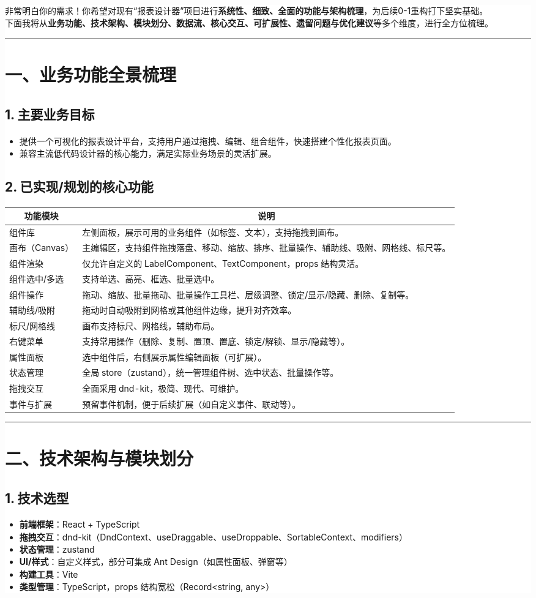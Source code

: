 非常明白你的需求！你希望对现有“报表设计器”项目进行**系统性、细致、全面的功能与架构梳理**，为后续0-1重构打下坚实基础。  
下面我将从**业务功能、技术架构、模块划分、数据流、核心交互、可扩展性、遗留问题与优化建议**等多个维度，进行全方位梳理。

---

# 一、业务功能全景梳理

## 1. 主要业务目标

- 提供一个可视化的报表设计平台，支持用户通过拖拽、编辑、组合组件，快速搭建个性化报表页面。
- 兼容主流低代码设计器的核心能力，满足实际业务场景的灵活扩展。

## 2. 已实现/规划的核心功能

| 功能模块       | 说明                                               |
| ---------- | ------------------------------------------------ |
| 组件库        | 左侧面板，展示可用的业务组件（如标签、文本），支持拖拽到画布。                  |
| 画布（Canvas） | 主编辑区，支持组件拖拽落盘、移动、缩放、排序、批量操作、辅助线、吸附、网格线、标尺等。      |
| 组件渲染       | 仅允许自定义的 LabelComponent、TextComponent，props 结构灵活。 |
| 组件选中/多选    | 支持单选、高亮、框选、批量选中。                                 |
| 组件操作       | 拖动、缩放、批量拖动、批量操作工具栏、层级调整、锁定/显示/隐藏、删除、复制等。         |
| 辅助线/吸附     | 拖动时自动吸附到网格或其他组件边缘，提升对齐效率。                        |
| 标尺/网格线     | 画布支持标尺、网格线，辅助布局。                                 |
| 右键菜单       | 支持常用操作（删除、复制、置顶、置底、锁定/解锁、显示/隐藏等）。                |
| 属性面板       | 选中组件后，右侧展示属性编辑面板（可扩展）。                           |
| 状态管理       | 全局 store（zustand），统一管理组件树、选中状态、批量操作等。            |
| 拖拽交互       | 全面采用 dnd-kit，极简、现代、可维护。                          |
| 事件与扩展      | 预留事件机制，便于后续扩展（如自定义事件、联动等）。                       |

---

# 二、技术架构与模块划分

## 1. 技术选型

- **前端框架**：React + TypeScript
- **拖拽交互**：dnd-kit（DndContext、useDraggable、useDroppable、SortableContext、modifiers）
- **状态管理**：zustand
- **UI/样式**：自定义样式，部分可集成 Ant Design（如属性面板、弹窗等）
- **构建工具**：Vite
- **类型管理**：TypeScript，props 结构宽松（Record<string, any>）
